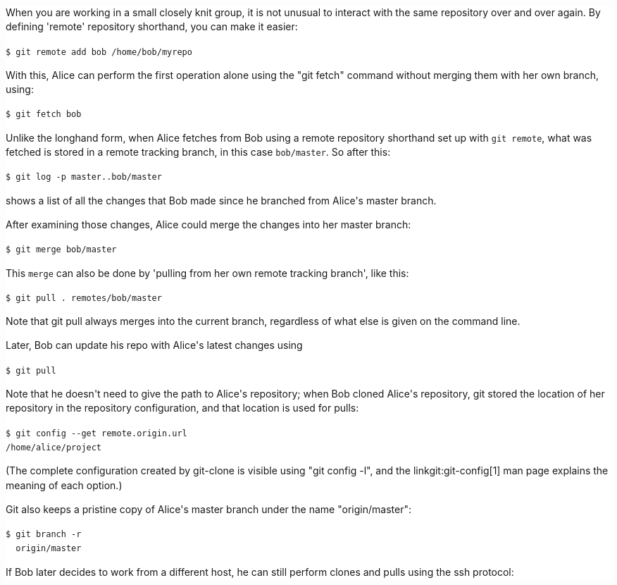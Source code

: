 When you are working in a small closely knit group, it is not
unusual to interact with the same repository over and over
again.  By defining 'remote' repository shorthand, you can make
it easier:

    $ git remote add bob /home/bob/myrepo

With this, Alice can perform the first operation alone using the
"git fetch" command without merging them with her own branch,
using:

    $ git fetch bob

Unlike the longhand form, when Alice fetches from Bob using a
remote repository shorthand set up with `git remote`, what was
fetched is stored in a remote tracking branch, in this case
`bob/master`.  So after this:

    $ git log -p master..bob/master

shows a list of all the changes that Bob made since he branched from
Alice's master branch.

After examining those changes, Alice
could merge the changes into her master branch:

    $ git merge bob/master

This `merge` can also be done by 'pulling from her own remote
tracking branch', like this:

    $ git pull . remotes/bob/master

Note that git pull always merges into the current branch,
regardless of what else is given on the command line.

Later, Bob can update his repo with Alice's latest changes using

    $ git pull

Note that he doesn't need to give the path to Alice's repository;
when Bob cloned Alice's repository, git stored the location of her
repository in the repository configuration, and that location is
used for pulls:

    $ git config --get remote.origin.url
    /home/alice/project

(The complete configuration created by git-clone is visible using
"git config -l", and the linkgit:git-config[1] man page
explains the meaning of each option.)

Git also keeps a pristine copy of Alice's master branch under the
name "origin/master":

    $ git branch -r
      origin/master

If Bob later decides to work from a different host, he can still
perform clones and pulls using the ssh protocol:
